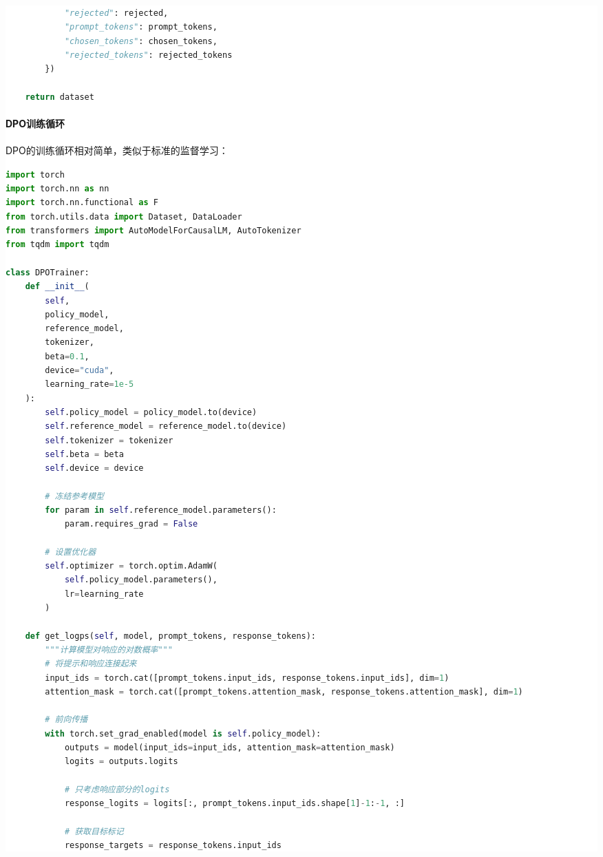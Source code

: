 ```python
            "rejected": rejected,
            "prompt_tokens": prompt_tokens,
            "chosen_tokens": chosen_tokens,
            "rejected_tokens": rejected_tokens
        })
    
    return dataset
```

#### DPO训练循环

DPO的训练循环相对简单，类似于标准的监督学习：

```python
import torch
import torch.nn as nn
import torch.nn.functional as F
from torch.utils.data import Dataset, DataLoader
from transformers import AutoModelForCausalLM, AutoTokenizer
from tqdm import tqdm

class DPOTrainer:
    def __init__(
        self,
        policy_model,
        reference_model,
        tokenizer,
        beta=0.1,
        device="cuda",
        learning_rate=1e-5
    ):
        self.policy_model = policy_model.to(device)
        self.reference_model = reference_model.to(device)
        self.tokenizer = tokenizer
        self.beta = beta
        self.device = device
        
        # 冻结参考模型
        for param in self.reference_model.parameters():
            param.requires_grad = False
        
        # 设置优化器
        self.optimizer = torch.optim.AdamW(
            self.policy_model.parameters(),
            lr=learning_rate
        )
    
    def get_logps(self, model, prompt_tokens, response_tokens):
        """计算模型对响应的对数概率"""
        # 将提示和响应连接起来
        input_ids = torch.cat([prompt_tokens.input_ids, response_tokens.input_ids], dim=1)
        attention_mask = torch.cat([prompt_tokens.attention_mask, response_tokens.attention_mask], dim=1)
        
        # 前向传播
        with torch.set_grad_enabled(model is self.policy_model):
            outputs = model(input_ids=input_ids, attention_mask=attention_mask)
            logits = outputs.logits
            
            # 只考虑响应部分的logits
            response_logits = logits[:, prompt_tokens.input_ids.shape[1]-1:-1, :]
            
            # 获取目标标记
            response_targets = response_tokens.input_ids
```